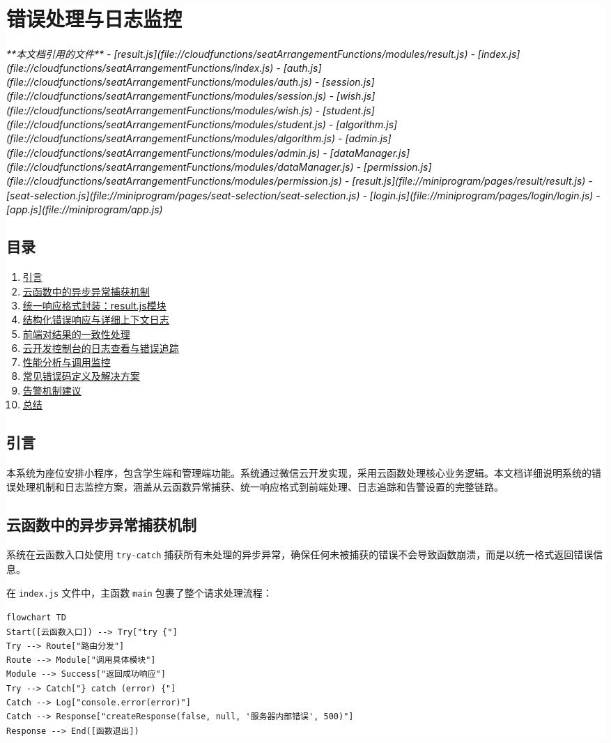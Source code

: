 # 错误处理与日志监控

<cite>
**本文档引用的文件**  
- [result.js](file://cloudfunctions/seatArrangementFunctions/modules/result.js)
- [index.js](file://cloudfunctions/seatArrangementFunctions/index.js)
- [auth.js](file://cloudfunctions/seatArrangementFunctions/modules/auth.js)
- [session.js](file://cloudfunctions/seatArrangementFunctions/modules/session.js)
- [wish.js](file://cloudfunctions/seatArrangementFunctions/modules/wish.js)
- [student.js](file://cloudfunctions/seatArrangementFunctions/modules/student.js)
- [algorithm.js](file://cloudfunctions/seatArrangementFunctions/modules/algorithm.js)
- [admin.js](file://cloudfunctions/seatArrangementFunctions/modules/admin.js)
- [dataManager.js](file://cloudfunctions/seatArrangementFunctions/modules/dataManager.js)
- [permission.js](file://cloudfunctions/seatArrangementFunctions/modules/permission.js)
- [result.js](file://miniprogram/pages/result/result.js)
- [seat-selection.js](file://miniprogram/pages/seat-selection/seat-selection.js)
- [login.js](file://miniprogram/pages/login/login.js)
- [app.js](file://miniprogram/app.js)
</cite>

## 目录
1. [引言](#引言)
2. [云函数中的异步异常捕获机制](#云函数中的异步异常捕获机制)
3. [统一响应格式封装：result.js模块](#统一响应格式封装resultjs模块)
4. [结构化错误响应与详细上下文日志](#结构化错误响应与详细上下文日志)
5. [前端对结果的一致性处理](#前端对结果的一致性处理)
6. [云开发控制台的日志查看与错误追踪](#云开发控制台的日志查看与错误追踪)
7. [性能分析与调用监控](#性能分析与调用监控)
8. [常见错误码定义及解决方案](#常见错误码定义及解决方案)
9. [告警机制建议](#告警机制建议)
10. [总结](#总结)

## 引言
本系统为座位安排小程序，包含学生端和管理端功能。系统通过微信云开发实现，采用云函数处理核心业务逻辑。本文档详细说明系统的错误处理机制和日志监控方案，涵盖从云函数异常捕获、统一响应格式到前端处理、日志追踪和告警设置的完整链路。

## 云函数中的异步异常捕获机制
系统在云函数入口处使用 `try-catch` 捕获所有未处理的异步异常，确保任何未被捕获的错误不会导致函数崩溃，而是以统一格式返回错误信息。

在 `index.js` 文件中，主函数 `main` 包裹了整个请求处理流程：

```mermaid
flowchart TD
Start([云函数入口]) --> Try["try {"]
Try --> Route["路由分发"]
Route --> Module["调用具体模块"]
Module --> Success["返回成功响应"]
Try --> Catch["} catch (error) {"]
Catch --> Log["console.error(error)"]
Catch --> Response["createResponse(false, null, '服务器内部错误', 500)"]
Response --> End([函数退出])
```

